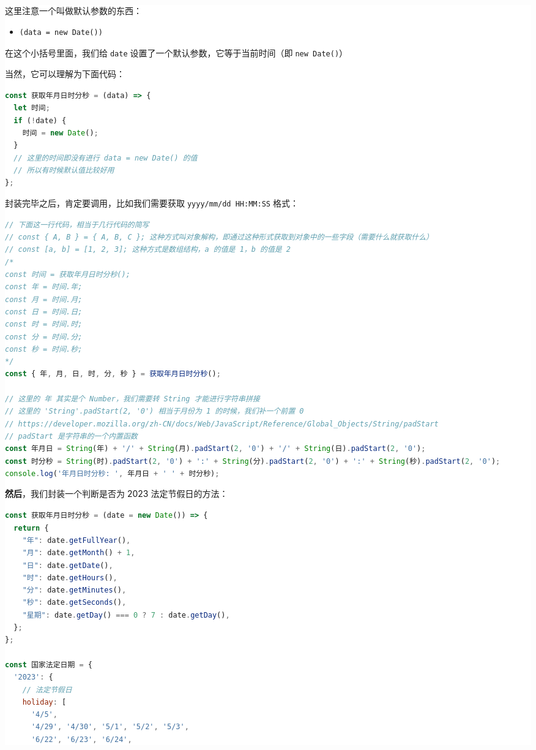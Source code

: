 这里注意一个叫做默认参数的东西：

* `(data = new Date())`

在这个小括号里面，我们给 `date` 设置了一个默认参数，它等于当前时间（即 `new Date()`）

当然，它可以理解为下面代码：

```js
const 获取年月日时分秒 = (data) => {
  let 时间;
  if (!date) {
    时间 = new Date();
  }
  // 这里的时间即没有进行 data = new Date() 的值
  // 所以有时候默认值比较好用
};
```

封装完毕之后，肯定要调用，比如我们需要获取 `yyyy/mm/dd HH:MM:SS` 格式：

```js
// 下面这一行代码，相当于几行代码的简写
// const { A, B } = { A, B, C }; 这种方式叫对象解构，即通过这种形式获取到对象中的一些字段（需要什么就获取什么）
// const [a, b] = [1, 2, 3]; 这种方式是数组结构，a 的值是 1，b 的值是 2
/*
const 时间 = 获取年月日时分秒();
const 年 = 时间.年;
const 月 = 时间.月;
const 日 = 时间.日;
const 时 = 时间.时;
const 分 = 时间.分;
const 秒 = 时间.秒;
*/
const { 年, 月, 日, 时, 分, 秒 } = 获取年月日时分秒();

// 这里的 年 其实是个 Number，我们需要转 String 才能进行字符串拼接
// 这里的 'String'.padStart(2, '0') 相当于月份为 1 的时候，我们补一个前置 0
// https://developer.mozilla.org/zh-CN/docs/Web/JavaScript/Reference/Global_Objects/String/padStart
// padStart 是字符串的一个内置函数
const 年月日 = String(年) + '/' + String(月).padStart(2, '0') + '/' + String(日).padStart(2, '0');
const 时分秒 = String(时).padStart(2, '0') + ':' + String(分).padStart(2, '0') + ':' + String(秒).padStart(2, '0');
console.log('年月日时分秒: ', 年月日 + ' ' + 时分秒);
```

**然后**，我们封装一个判断是否为 2023 法定节假日的方法：

```js
const 获取年月日时分秒 = (date = new Date()) => {
  return {
    "年": date.getFullYear(),
    "月": date.getMonth() + 1,
    "日": date.getDate(),
    "时": date.getHours(),
    "分": date.getMinutes(),
    "秒": date.getSeconds(),
    "星期": date.getDay() === 0 ? 7 : date.getDay(),
  };
};

const 国家法定日期 = {
  '2023': {
    // 法定节假日
    holiday: [
      '4/5',
      '4/29', '4/30', '5/1', '5/2', '5/3',
      '6/22', '6/23', '6/24',
```